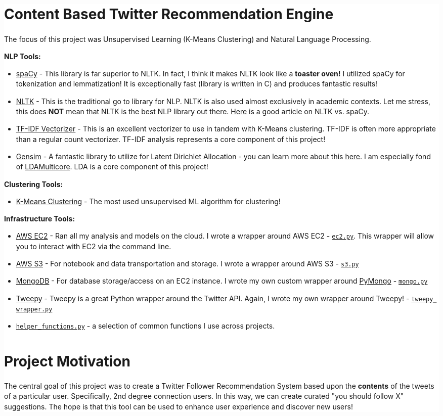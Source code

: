# Content Based Twitter Recommendation Engine

The focus of this project was Unsupervised Learning (K-Means Clustering) and Natural Language Processing.

**NLP Tools:**

- [spaCy](https://spacy.io/) - This library is far superior to NLTK. In fact, I think it makes NLTK look like a **toaster oven!** I utilized spaCy for tokenization and lemmatization! It is exceptionally fast (library is written in C) and produces fantastic results! 

- [NLTK](http://www.nltk.org/) - This is the traditional go to library for NLP. NLTK is also used almost exclusively in academic contexts. Let me stress, this does **NOT** mean that NLTK is the best NLP library out there. [Here](https://automatedinsights.com/blog/the-python-nlp-ccosystem-a-short-and-very-opinionated-guide) is a good article on NLTK vs. spaCy.

- [TF-IDF Vectorizer](http://scikit-learn.org/stable/modules/generated/sklearn.feature_extraction.text.TfidfVectorizer.html) - This is an excellent vectorizer to use in tandem with K-Means clustering. TF-IDF is often more appropriate than a regular count vectorizer. TF-IDF analysis represents a core component of this project!

- [Gensim](https://radimrehurek.com/gensim/) - A fantastic library to utilize for Latent Dirichlet Allocation - you can learn more about this [here](http://blog.echen.me/2011/08/22/introduction-to-latent-dirichlet-allocation/). I am especially fond of [LDAMulticore](https://rare-technologies.com/multicore-lda-in-python-from-over-night-to-over-lunch/). LDA is a core component of this project!

**Clustering Tools:**

- [K-Means Clustering](http://scikit-learn.org/stable/modules/generated/sklearn.cluster.KMeans.html) - The most used unsupervised ML algorithm for clustering!

**Infrastructure Tools:**

- [AWS EC2](https://aws.amazon.com/ec2/) - Ran all my analysis and models on the cloud. I wrote a wrapper around AWS EC2 - [`ec2.py`](https://github.com/igabr/Metis_Projects_Chicago_2017/blob/master/ec2.py). This wrapper will allow you to interact with EC2 via the command line.

- [AWS S3](https://aws.amazon.com/s3/) - For notebook and data transportation and storage. I wrote a wrapper around AWS S3 - [`s3.py`](https://github.com/igabr/Metis_Projects_Chicago_2017/blob/master/s3_script.py)

- [MongoDB](https://www.mongodb.com/) - For database storage/access on an EC2 instance. I wrote my own custom wrapper around [PyMongo](https://api.mongodb.com/python/current/) - [`mongo.py`](Phases/Phase_1/mongo.py)

- [Tweepy](http://www.tweepy.org/) - Tweepy is a great Python wrapper around the Twitter API. Again, I wrote my own wrapper around Tweepy! - [`tweepy_wrapper.py`](Phases/Phase_1/tweepy_wrapper.py)

- [`helper_functions.py`](Phases/Phase_1/helper_functions.py) - a selection of common functions I use across projects.


# Project Motivation

The central goal of this project was to create a Twitter Follower Recommendation System based upon the **contents** of the tweets of a particular user. Specifically, 2nd degree connection users. In this way, we can create curated "you should follow X" suggestions. The hope is that this tool can be used to enhance user experience and discover new users!
